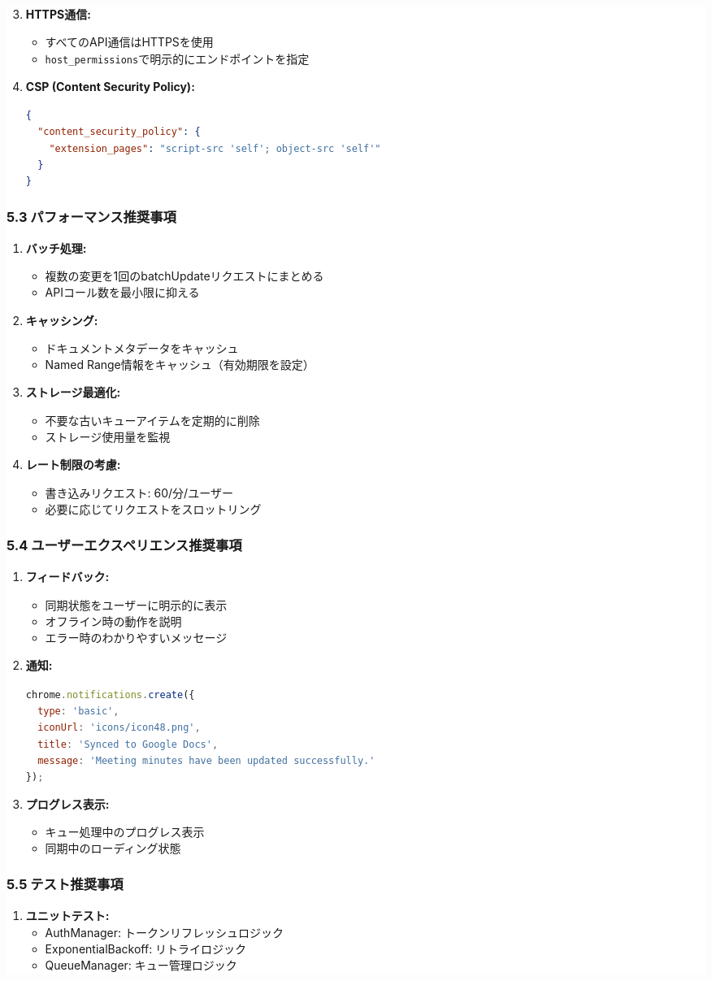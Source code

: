 3. **HTTPS通信:**
   - すべてのAPI通信はHTTPSを使用
   - `host_permissions`で明示的にエンドポイントを指定

4. **CSP (Content Security Policy):**
   ```json
   {
     "content_security_policy": {
       "extension_pages": "script-src 'self'; object-src 'self'"
     }
   }
   ```

### 5.3 パフォーマンス推奨事項

1. **バッチ処理:**
   - 複数の変更を1回のbatchUpdateリクエストにまとめる
   - APIコール数を最小限に抑える

2. **キャッシング:**
   - ドキュメントメタデータをキャッシュ
   - Named Range情報をキャッシュ（有効期限を設定）

3. **ストレージ最適化:**
   - 不要な古いキューアイテムを定期的に削除
   - ストレージ使用量を監視

4. **レート制限の考慮:**
   - 書き込みリクエスト: 60/分/ユーザー
   - 必要に応じてリクエストをスロットリング

### 5.4 ユーザーエクスペリエンス推奨事項

1. **フィードバック:**
   - 同期状態をユーザーに明示的に表示
   - オフライン時の動作を説明
   - エラー時のわかりやすいメッセージ

2. **通知:**
   ```javascript
   chrome.notifications.create({
     type: 'basic',
     iconUrl: 'icons/icon48.png',
     title: 'Synced to Google Docs',
     message: 'Meeting minutes have been updated successfully.'
   });
   ```

3. **プログレス表示:**
   - キュー処理中のプログレス表示
   - 同期中のローディング状態

### 5.5 テスト推奨事項

1. **ユニットテスト:**
   - AuthManager: トークンリフレッシュロジック
   - ExponentialBackoff: リトライロジック
   - QueueManager: キュー管理ロジック
